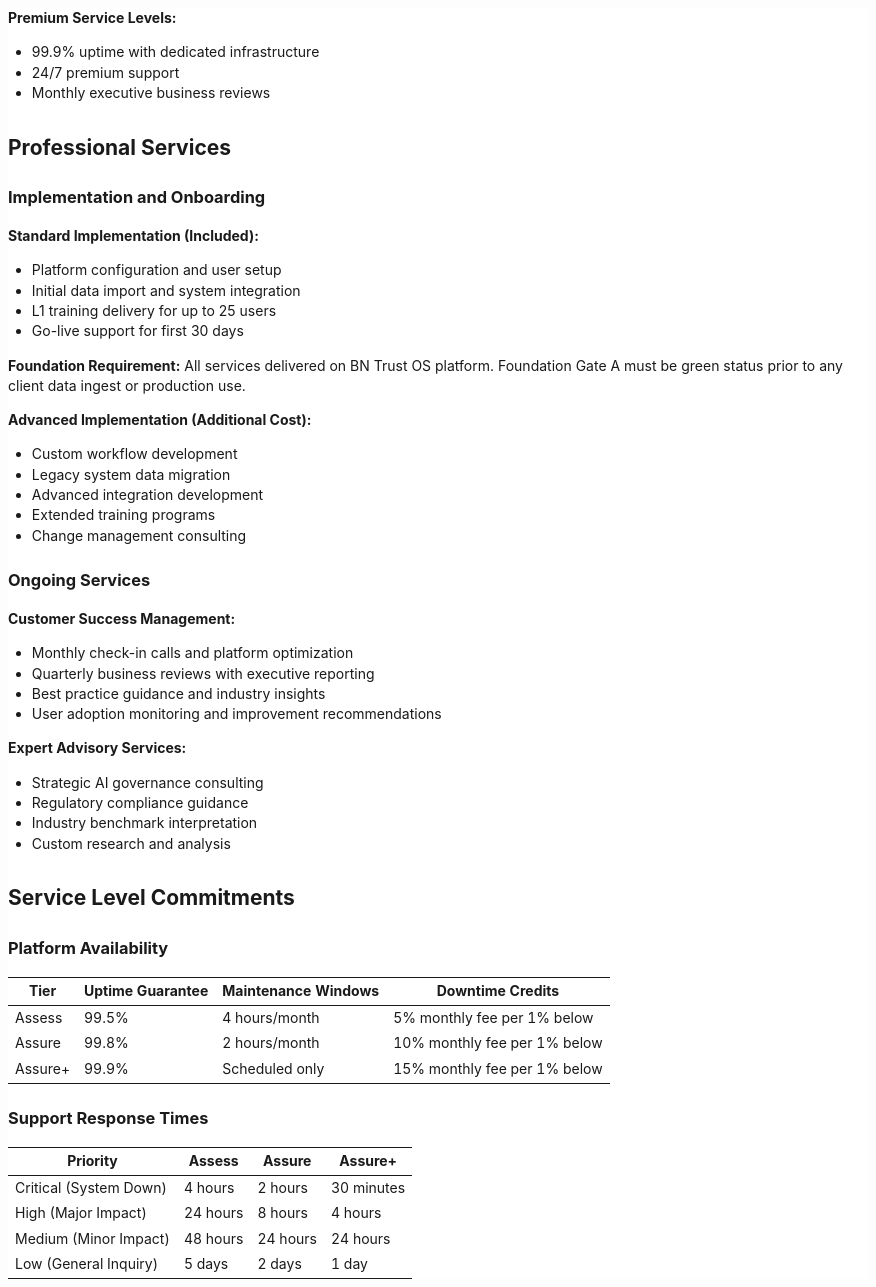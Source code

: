 **Premium Service Levels:**
- 99.9% uptime with dedicated infrastructure
- 24/7 premium support
- Monthly executive business reviews

## Professional Services

### Implementation and Onboarding
**Standard Implementation (Included):**
- Platform configuration and user setup
- Initial data import and system integration
- L1 training delivery for up to 25 users
- Go-live support for first 30 days

**Foundation Requirement:** All services delivered on BN Trust OS platform. Foundation Gate A must be green status prior to any client data ingest or production use.

**Advanced Implementation (Additional Cost):**
- Custom workflow development
- Legacy system data migration
- Advanced integration development
- Extended training programs
- Change management consulting

### Ongoing Services
**Customer Success Management:**
- Monthly check-in calls and platform optimization
- Quarterly business reviews with executive reporting
- Best practice guidance and industry insights
- User adoption monitoring and improvement recommendations

**Expert Advisory Services:**
- Strategic AI governance consulting
- Regulatory compliance guidance
- Industry benchmark interpretation
- Custom research and analysis

## Service Level Commitments

### Platform Availability
| Tier | Uptime Guarantee | Maintenance Windows | Downtime Credits |
|------|------------------|---------------------|------------------|
| Assess | 99.5% | 4 hours/month | 5% monthly fee per 1% below |
| Assure | 99.8% | 2 hours/month | 10% monthly fee per 1% below |
| Assure+ | 99.9% | Scheduled only | 15% monthly fee per 1% below |

### Support Response Times
| Priority | Assess | Assure | Assure+ |
|----------|--------|--------|---------|
| Critical (System Down) | 4 hours | 2 hours | 30 minutes |
| High (Major Impact) | 24 hours | 8 hours | 4 hours |
| Medium (Minor Impact) | 48 hours | 24 hours | 24 hours |
| Low (General Inquiry) | 5 days | 2 days | 1 day |

